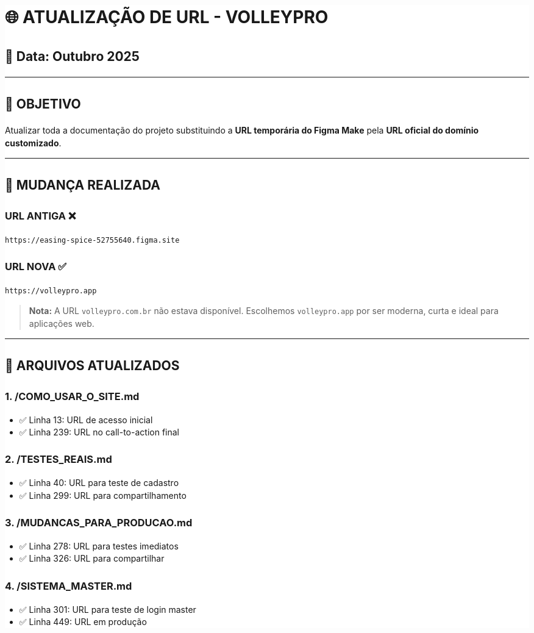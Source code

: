 # 🌐 ATUALIZAÇÃO DE URL - VOLLEYPRO

## 📅 Data: Outubro 2025

---

## 🎯 OBJETIVO

Atualizar toda a documentação do projeto substituindo a **URL temporária do Figma Make** pela **URL oficial do domínio customizado**.

---

## 🔄 MUDANÇA REALIZADA

### **URL ANTIGA** ❌
```
https://easing-spice-52755640.figma.site
```

### **URL NOVA** ✅
```
https://volleypro.app
```

> **Nota:** A URL `volleypro.com.br` não estava disponível. Escolhemos `volleypro.app` por ser moderna, curta e ideal para aplicações web.

---

## 📁 ARQUIVOS ATUALIZADOS

### **1. /COMO_USAR_O_SITE.md**
- ✅ Linha 13: URL de acesso inicial
- ✅ Linha 239: URL no call-to-action final

### **2. /TESTES_REAIS.md**
- ✅ Linha 40: URL para teste de cadastro
- ✅ Linha 299: URL para compartilhamento

### **3. /MUDANCAS_PARA_PRODUCAO.md**
- ✅ Linha 278: URL para testes imediatos
- ✅ Linha 326: URL para compartilhar

### **4. /SISTEMA_MASTER.md**
- ✅ Linha 301: URL para teste de login master
- ✅ Linha 449: URL em produção
